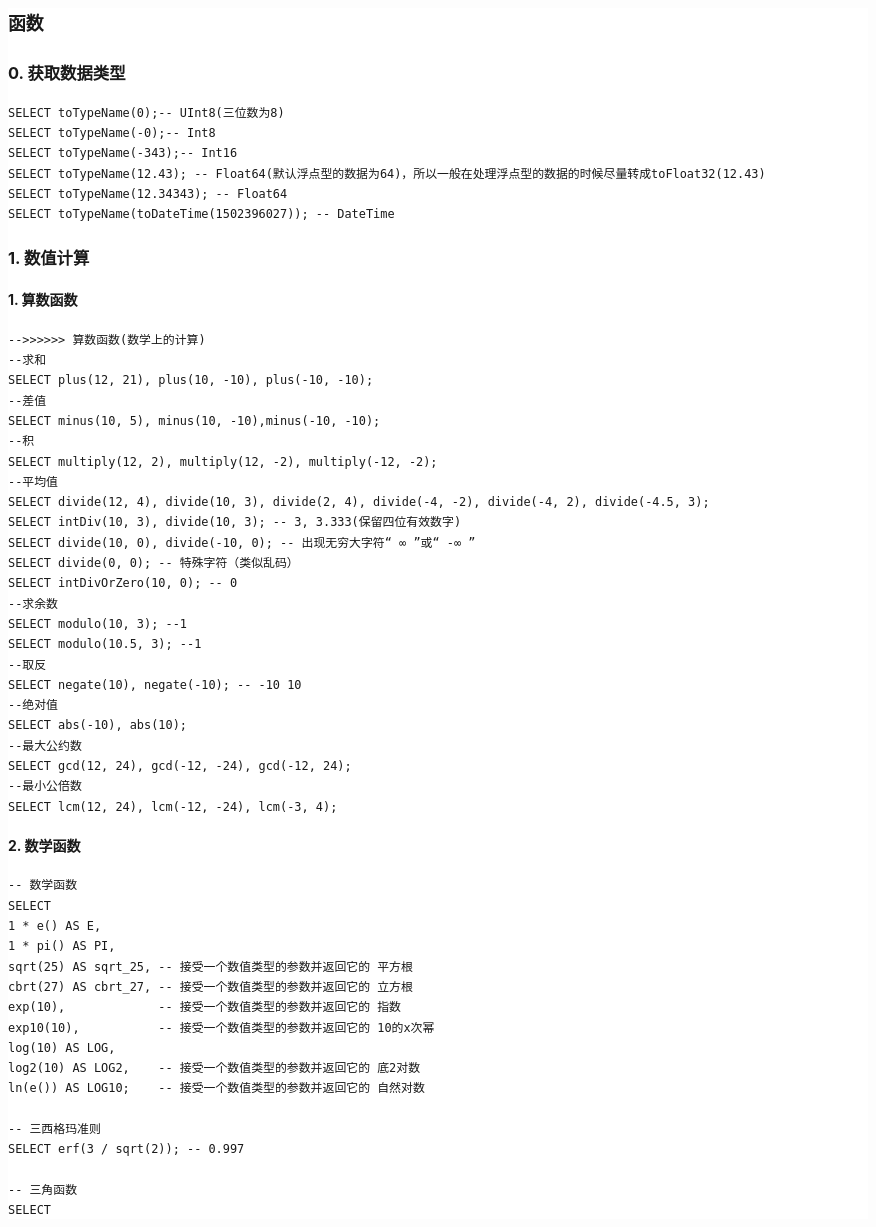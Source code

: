 ## `函数`

### 0. 获取数据类型

```mysql
SELECT toTypeName(0);-- UInt8(三位数为8)
SELECT toTypeName(-0);-- Int8
SELECT toTypeName(-343);-- Int16
SELECT toTypeName(12.43); -- Float64(默认浮点型的数据为64)，所以一般在处理浮点型的数据的时候尽量转成toFloat32(12.43)
SELECT toTypeName(12.34343); -- Float64
SELECT toTypeName(toDateTime(1502396027)); -- DateTime
```

### 1. 数值计算

#### 1. 算数函数

```mysql
-->>>>>> 算数函数(数学上的计算)
--求和
SELECT plus(12, 21), plus(10, -10), plus(-10, -10);
--差值
SELECT minus(10, 5), minus(10, -10),minus(-10, -10);
--积
SELECT multiply(12, 2), multiply(12, -2), multiply(-12, -2);
--平均值
SELECT divide(12, 4), divide(10, 3), divide(2, 4), divide(-4, -2), divide(-4, 2), divide(-4.5, 3);
SELECT intDiv(10, 3), divide(10, 3); -- 3, 3.333(保留四位有效数字)
SELECT divide(10, 0), divide(-10, 0); -- 出现无穷大字符“ ∞ ”或“ -∞ ”
SELECT divide(0, 0); -- 特殊字符（类似乱码）
SELECT intDivOrZero(10, 0); -- 0
--求余数
SELECT modulo(10, 3); --1
SELECT modulo(10.5, 3); --1
--取反
SELECT negate(10), negate(-10); -- -10 10
--绝对值
SELECT abs(-10), abs(10);
--最大公约数
SELECT gcd(12, 24), gcd(-12, -24), gcd(-12, 24);
--最小公倍数
SELECT lcm(12, 24), lcm(-12, -24), lcm(-3, 4);
```

#### 2. 数学函数

```mysql
-- 数学函数
SELECT
1 * e() AS E,
1 * pi() AS PI,
sqrt(25) AS sqrt_25, -- 接受一个数值类型的参数并返回它的 平方根
cbrt(27) AS cbrt_27, -- 接受一个数值类型的参数并返回它的 立方根
exp(10),             -- 接受一个数值类型的参数并返回它的 指数
exp10(10),           -- 接受一个数值类型的参数并返回它的 10的x次幂
log(10) AS LOG,
log2(10) AS LOG2,    -- 接受一个数值类型的参数并返回它的 底2对数
ln(e()) AS LOG10;    -- 接受一个数值类型的参数并返回它的 自然对数

-- 三西格玛准则
SELECT erf(3 / sqrt(2)); -- 0.997

-- 三角函数
SELECT 
```